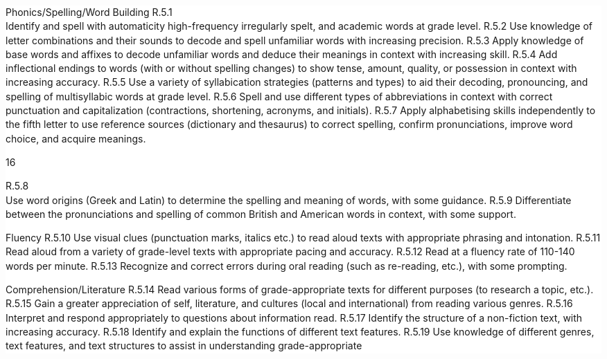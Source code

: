 Phonics/Spelling/Word Building 
R.5.1  
Identify and spell with automaticity high-frequency irregularly spelt, and academic words at grade level. 
R.5.2 
Use knowledge of letter combinations and their sounds to decode and spell unfamiliar words with increasing 
precision. 
R.5.3 
Apply knowledge of base words and affixes to decode unfamiliar words and deduce their meanings in context with 
increasing skill. 
R.5.4 
Add inflectional endings to words (with or without spelling changes) to show tense, amount, quality, or possession 
in context with increasing accuracy. 
R.5.5 
Use a variety of syllabication strategies (patterns and types) to aid their decoding, pronouncing, and spelling of 
multisyllabic words at grade level. 
R.5.6 
Spell and use different types of abbreviations in context with correct punctuation and capitalization (contractions, 
shortening, acronyms, and initials). 
R.5.7 
Apply alphabetising skills independently to the fifth letter to use reference sources (dictionary and thesaurus) to 
correct spelling, confirm pronunciations, improve word choice, and acquire meanings. 


16 
 
R.5.8  
Use word origins (Greek and Latin) to determine the spelling and meaning of words, with some guidance. 
R.5.9 
Differentiate between the pronunciations and spelling of common British and American words in context, with 
some support. 
 
Fluency 
R.5.10 
Use visual clues (punctuation marks, italics etc.) to read aloud texts with appropriate phrasing and intonation. 
R.5.11 
Read aloud from a variety of grade-level texts with appropriate pacing and accuracy. 
R.5.12 
Read at a fluency rate of 110-140 words per minute. 
R.5.13 
Recognize and correct errors during oral reading (such as re-reading, etc.), with some prompting. 
 
Comprehension/Literature 
R.5.14 
Read various forms of grade-appropriate texts for different purposes (to research a topic, etc.). 
R.5.15 
Gain a greater appreciation of self, literature, and cultures (local and international) from reading various genres. 
R.5.16 
Interpret and respond appropriately to questions about information read. 
R.5.17 
Identify the structure of a non-fiction text, with increasing accuracy. 
R.5.18 
Identify and explain the functions of different text features. 
R.5.19 
Use knowledge of different genres, text features, and text structures to assist in understanding grade-appropriate 